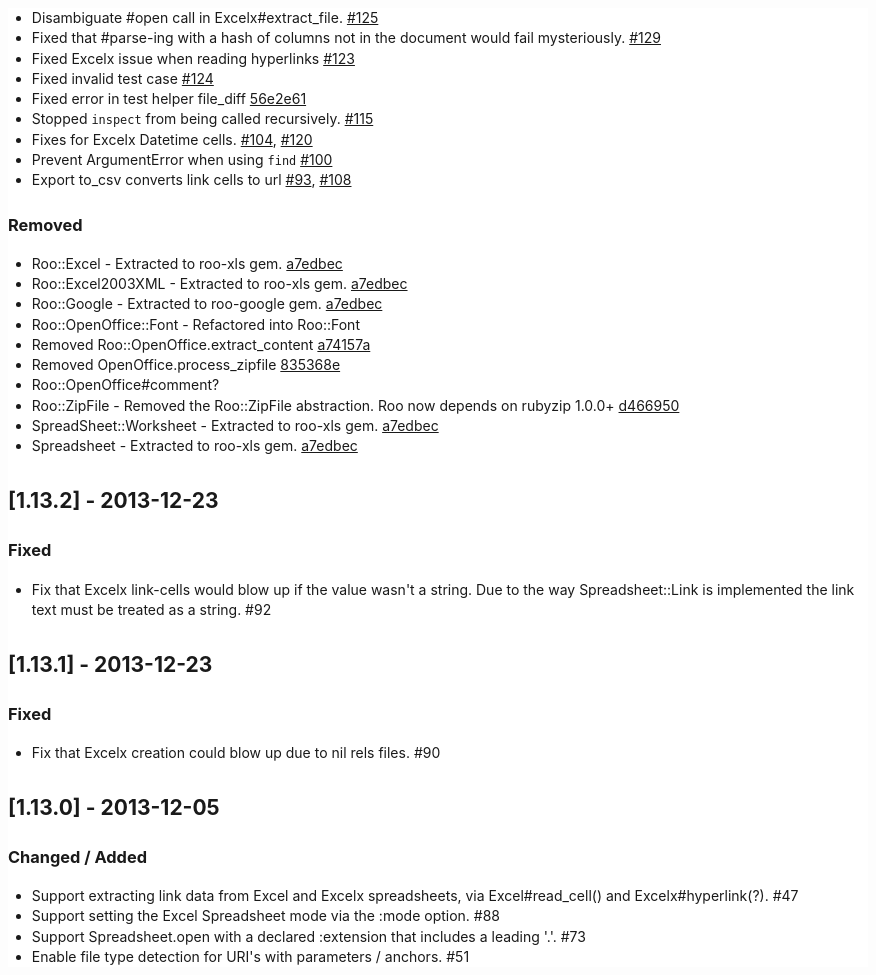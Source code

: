 - Disambiguate #open call in Excelx#extract_file. [#125](https://github.com/roo-rb/roo/pull/125)
- Fixed that #parse-ing with a hash of columns not in the document would fail mysteriously. [#129](https://github.com/roo-rb/roo/pull/129)
- Fixed Excelx issue when reading hyperlinks [#123](https://github.com/roo-rb/roo/pull/123)
- Fixed invalid test case [#124](https://github.com/roo-rb/roo/pull/124)
- Fixed error in test helper file_diff [56e2e61](https://github.com/roo-rb/roo/commit/56e2e61d1ad9185d8ab0d4af4b32928f07fdaad0)
- Stopped `inspect` from being called recursively. [#115](https://github.com/roo-rb/roo/pull/115)
- Fixes for Excelx Datetime cells. [#104](https://github.com/roo-rb/roo/pull/104), [#120](https://github.com/roo-rb/roo/pull/120)
- Prevent ArgumentError when using `find` [#100](https://github.com/roo-rb/roo/pull/100)
- Export to_csv converts link cells to url [#93](https://github.com/roo-rb/roo/pull/93), [#108](https://github.com/roo-rb/roo/pull/108)

### Removed
- Roo::Excel - Extracted to roo-xls gem. [a7edbec](https://github.com/roo-rb/roo/commit/a7edbec2eb44344611f82cff89a82dac31ec0d79)
- Roo::Excel2003XML - Extracted to roo-xls gem. [a7edbec](https://github.com/roo-rb/roo/commit/a7edbec2eb44344611f82cff89a82dac31ec0d79)
- Roo::Google - Extracted to roo-google gem. [a7edbec](https://github.com/roo-rb/roo/commit/a7edbec2eb44344611f82cff89a82dac31ec0d79)
- Roo::OpenOffice::Font - Refactored into Roo::Font
- Removed Roo::OpenOffice.extract_content [a74157a](https://github.com/roo-rb/roo/commit/a74157adb204bc93d289c5708e8e79e143d09037)
- Removed OpenOffice.process_zipfile [835368e](https://github.com/roo-rb/roo/commit/835368e1d29c1530f00bf9caa07704b17370e38f)
- Roo::OpenOffice#comment?
- Roo::ZipFile - Removed the Roo::ZipFile abstraction. Roo now depends on rubyzip 1.0.0+ [d466950](https://github.com/roo-rb/roo/commit/d4669503b5b80c1d30f035177a2b0e4b56fc49ce)
- SpreadSheet::Worksheet - Extracted to roo-xls gem. [a7edbec](https://github.com/roo-rb/roo/commit/a7edbec2eb44344611f82cff89a82dac31ec0d79)
- Spreadsheet - Extracted to roo-xls gem. [a7edbec](https://github.com/roo-rb/roo/commit/a7edbec2eb44344611f82cff89a82dac31ec0d79)

## [1.13.2] - 2013-12-23
### Fixed
- Fix that Excelx link-cells would blow up if the value wasn't a string. Due to the way Spreadsheet::Link is implemented the link text must be treated as a string. #92

## [1.13.1] - 2013-12-23
### Fixed
- Fix that Excelx creation could blow up due to nil rels files. #90

## [1.13.0] - 2013-12-05
### Changed / Added
- Support extracting link data from Excel and Excelx spreadsheets,
    via Excel#read_cell() and Excelx#hyperlink(?). #47
- Support setting the Excel Spreadsheet mode via the :mode option. #88
- Support Spreadsheet.open with a declared :extension that includes a leading '.'. #73
- Enable file type detection for URI's with parameters / anchors. #51
